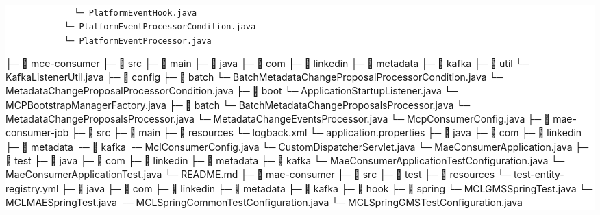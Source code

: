                   └─ PlatformEventHook.java
                └─ PlatformEventProcessorCondition.java
                └─ PlatformEventProcessor.java
  ├─ 📁 mce-consumer
    ├─ 📁 src
      ├─ 📁 main
        ├─ 📁 java
          ├─ 📁 com
            ├─ 📁 linkedin
              ├─ 📁 metadata
                ├─ 📁 kafka
                  ├─ 📁 util
                    └─ KafkaListenerUtil.java
                  ├─ 📁 config
                    ├─ 📁 batch
                      └─ BatchMetadataChangeProposalProcessorCondition.java
                    └─ MetadataChangeProposalProcessorCondition.java
                  ├─ 📁 boot
                    └─ ApplicationStartupListener.java
                    └─ MCPBootstrapManagerFactory.java
                  ├─ 📁 batch
                    └─ BatchMetadataChangeProposalsProcessor.java
                  └─ MetadataChangeProposalsProcessor.java
                  └─ MetadataChangeEventsProcessor.java
                  └─ McpConsumerConfig.java
  ├─ 📁 mae-consumer-job
    ├─ 📁 src
      ├─ 📁 main
        ├─ 📁 resources
          └─ logback.xml
          └─ application.properties
        ├─ 📁 java
          ├─ 📁 com
            ├─ 📁 linkedin
              ├─ 📁 metadata
                ├─ 📁 kafka
                  └─ MclConsumerConfig.java
                  └─ CustomDispatcherServlet.java
                  └─ MaeConsumerApplication.java
      ├─ 📁 test
        ├─ 📁 java
          ├─ 📁 com
            ├─ 📁 linkedin
              ├─ 📁 metadata
                ├─ 📁 kafka
                  └─ MaeConsumerApplicationTestConfiguration.java
                  └─ MaeConsumerApplicationTest.java
    └─ README.md
  ├─ 📁 mae-consumer
    ├─ 📁 src
      ├─ 📁 test
        ├─ 📁 resources
          └─ test-entity-registry.yml
        ├─ 📁 java
          ├─ 📁 com
            ├─ 📁 linkedin
              ├─ 📁 metadata
                ├─ 📁 kafka
                  ├─ 📁 hook
                    ├─ 📁 spring
                      └─ MCLGMSSpringTest.java
                      └─ MCLMAESpringTest.java
                      └─ MCLSpringCommonTestConfiguration.java
                      └─ MCLSpringGMSTestConfiguration.java